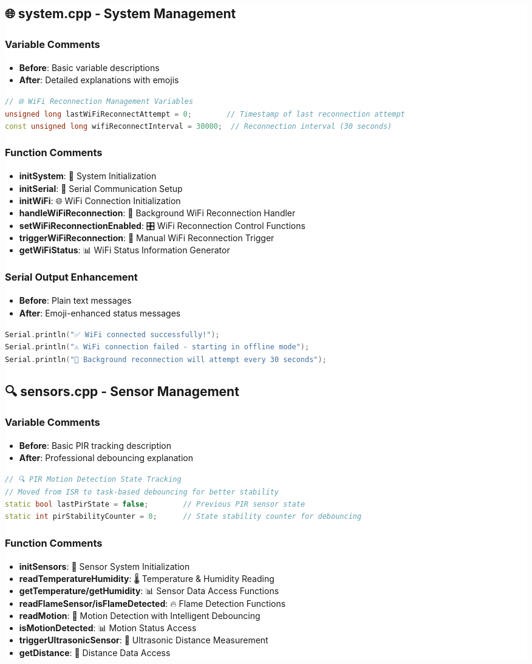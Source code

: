 ## 🌐 **system.cpp** - System Management

### **Variable Comments**
- **Before**: Basic variable descriptions
- **After**: Detailed explanations with emojis
```cpp
// 🌐 WiFi Reconnection Management Variables
unsigned long lastWiFiReconnectAttempt = 0;        // Timestamp of last reconnection attempt
const unsigned long wifiReconnectInterval = 30000;  // Reconnection interval (30 seconds)
```

### **Function Comments**
- **initSystem**: 🚀 System Initialization
- **initSerial**: 📡 Serial Communication Setup
- **initWiFi**: 🌐 WiFi Connection Initialization
- **handleWiFiReconnection**: 🔄 Background WiFi Reconnection Handler
- **setWiFiReconnectionEnabled**: 🎛️ WiFi Reconnection Control Functions
- **triggerWiFiReconnection**: 🚀 Manual WiFi Reconnection Trigger
- **getWiFiStatus**: 📊 WiFi Status Information Generator

### **Serial Output Enhancement**
- **Before**: Plain text messages
- **After**: Emoji-enhanced status messages
```cpp
Serial.println("✅ WiFi connected successfully!");
Serial.println("⚠️ WiFi connection failed - starting in offline mode");
Serial.println("🔄 Background reconnection will attempt every 30 seconds");
```

## 🔍 **sensors.cpp** - Sensor Management

### **Variable Comments**
- **Before**: Basic PIR tracking description
- **After**: Professional debouncing explanation
```cpp
// 🔍 PIR Motion Detection State Tracking
// Moved from ISR to task-based debouncing for better stability
static bool lastPirState = false;        // Previous PIR sensor state
static int pirStabilityCounter = 0;      // State stability counter for debouncing
```

### **Function Comments**
- **initSensors**: 🔧 Sensor System Initialization
- **readTemperatureHumidity**: 🌡️ Temperature & Humidity Reading
- **getTemperature/getHumidity**: 📊 Sensor Data Access Functions
- **readFlameSensor/isFlameDetected**: 🔥 Flame Detection Functions
- **readMotion**: 🚶 Motion Detection with Intelligent Debouncing
- **isMotionDetected**: 📊 Motion Status Access
- **triggerUltrasonicSensor**: 📏 Ultrasonic Distance Measurement
- **getDistance**: 📏 Distance Data Access
